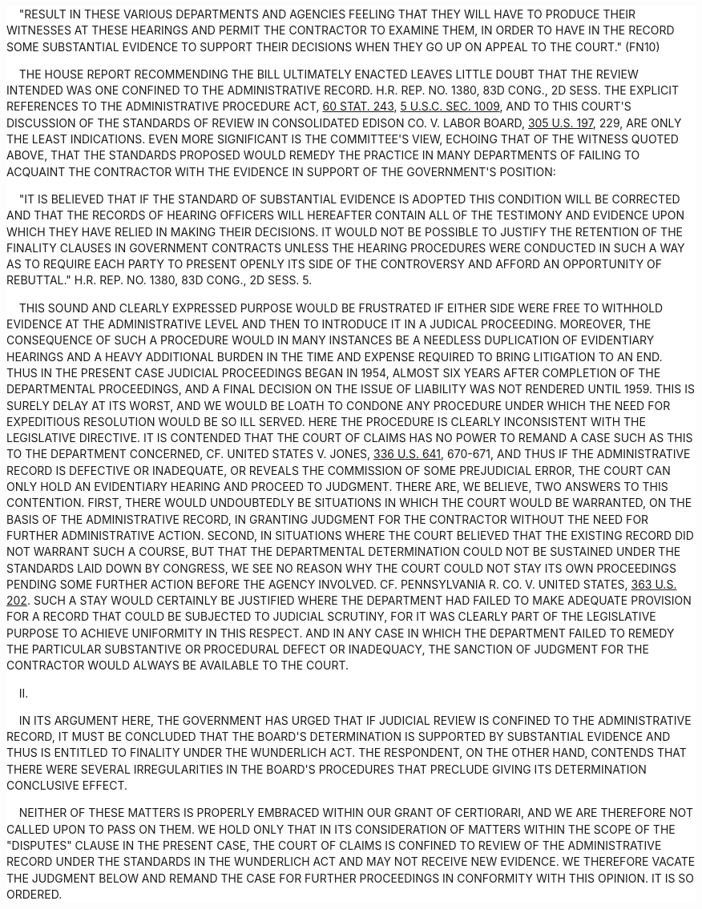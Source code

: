     "RESULT IN THESE VARIOUS DEPARTMENTS AND AGENCIES FEELING THAT THEY WILL HAVE TO PRODUCE THEIR WITNESSES AT THESE HEARINGS AND PERMIT THE CONTRACTOR TO EXAMINE THEM, IN ORDER TO HAVE IN THE RECORD SOME SUBSTANTIAL EVIDENCE TO SUPPORT THEIR DECISIONS WHEN THEY GO UP ON APPEAL TO THE COURT."   (FN10)

    THE HOUSE REPORT RECOMMENDING THE BILL ULTIMATELY ENACTED LEAVES LITTLE DOUBT THAT THE REVIEW INTENDED WAS ONE CONFINED TO THE ADMINISTRATIVE RECORD.  H.R. REP. NO. 1380, 83D CONG., 2D SESS. THE EXPLICIT REFERENCES TO THE ADMINISTRATIVE PROCEDURE ACT, [60 STAT.  243][/us/stat/60/243], [5 U.S.C. SEC. 1009][/us/usc/t5/s1009], AND TO THIS COURT'S DISCUSSION OF THE STANDARDS OF REVIEW IN CONSOLIDATED EDISON CO. V. LABOR BOARD, [305 U.S. 197][/us/courts/scotus/usReporter/305/197], 229, ARE ONLY THE LEAST INDICATIONS.  EVEN MORE SIGNIFICANT IS THE COMMITTEE'S VIEW, ECHOING THAT OF THE WITNESS QUOTED ABOVE, THAT THE STANDARDS PROPOSED WOULD REMEDY THE PRACTICE IN MANY DEPARTMENTS OF FAILING TO ACQUAINT THE CONTRACTOR WITH THE EVIDENCE IN SUPPORT OF THE GOVERNMENT'S POSITION:

    "IT IS BELIEVED THAT IF THE STANDARD OF SUBSTANTIAL EVIDENCE IS ADOPTED THIS CONDITION WILL BE CORRECTED AND THAT THE RECORDS OF HEARING OFFICERS WILL HEREAFTER CONTAIN ALL OF THE TESTIMONY AND EVIDENCE UPON WHICH THEY HAVE RELIED IN MAKING THEIR DECISIONS.  IT WOULD NOT BE POSSIBLE TO JUSTIFY THE RETENTION OF THE FINALITY CLAUSES IN GOVERNMENT CONTRACTS UNLESS THE HEARING PROCEDURES WERE CONDUCTED IN SUCH A WAY AS TO REQUIRE EACH PARTY TO PRESENT OPENLY ITS SIDE OF THE CONTROVERSY AND AFFORD AN OPPORTUNITY OF REBUTTAL."  H.R. REP.  NO. 1380, 83D CONG., 2D SESS. 5.

    THIS SOUND AND CLEARLY EXPRESSED PURPOSE WOULD BE FRUSTRATED IF EITHER SIDE WERE FREE TO WITHHOLD EVIDENCE AT THE ADMINISTRATIVE LEVEL AND THEN TO INTRODUCE IT IN A JUDICAL PROCEEDING.  MOREOVER, THE CONSEQUENCE OF SUCH A PROCEDURE WOULD IN MANY INSTANCES BE A NEEDLESS DUPLICATION OF EVIDENTIARY HEARINGS AND A HEAVY ADDITIONAL BURDEN IN THE TIME AND EXPENSE REQUIRED TO BRING LITIGATION TO AN END.  THUS IN THE PRESENT CASE JUDICIAL PROCEEDINGS BEGAN IN 1954, ALMOST SIX YEARS AFTER COMPLETION OF THE DEPARTMENTAL PROCEEDINGS, AND A FINAL DECISION ON THE ISSUE OF LIABILITY WAS NOT RENDERED UNTIL 1959.  THIS IS SURELY DELAY AT ITS WORST, AND WE WOULD BE LOATH TO CONDONE ANY PROCEDURE UNDER WHICH THE NEED FOR EXPEDITIOUS RESOLUTION WOULD BE SO ILL SERVED.  HERE THE PROCEDURE IS CLEARLY INCONSISTENT WITH THE LEGISLATIVE DIRECTIVE.    IT IS CONTENDED THAT THE COURT OF CLAIMS HAS NO POWER TO REMAND A CASE SUCH AS THIS TO THE DEPARTMENT CONCERNED, CF. UNITED STATES V. JONES, [336 U.S. 641][/us/courts/scotus/usReporter/336/641], 670-671, AND THUS IF THE ADMINISTRATIVE RECORD IS DEFECTIVE OR INADEQUATE, OR REVEALS THE COMMISSION OF SOME PREJUDICIAL ERROR, THE COURT CAN ONLY HOLD AN EVIDENTIARY HEARING AND PROCEED TO JUDGMENT.  THERE ARE, WE BELIEVE, TWO ANSWERS TO THIS CONTENTION.  FIRST, THERE WOULD UNDOUBTEDLY BE SITUATIONS IN WHICH THE COURT WOULD BE WARRANTED, ON THE BASIS OF THE ADMINISTRATIVE RECORD, IN GRANTING JUDGMENT FOR THE CONTRACTOR WITHOUT THE NEED FOR FURTHER ADMINISTRATIVE ACTION.  SECOND, IN SITUATIONS WHERE THE COURT BELIEVED THAT THE EXISTING RECORD DID NOT WARRANT SUCH A COURSE, BUT THAT THE DEPARTMENTAL DETERMINATION COULD NOT BE SUSTAINED UNDER THE STANDARDS LAID DOWN BY CONGRESS, WE SEE NO REASON WHY THE COURT COULD NOT STAY ITS OWN PROCEEDINGS PENDING SOME FURTHER ACTION BEFORE THE AGENCY INVOLVED.   CF. PENNSYLVANIA R. CO. V. UNITED STATES, [363 U.S. 202][/us/courts/scotus/usReporter/363/202].  SUCH A STAY WOULD CERTAINLY BE JUSTIFIED WHERE THE DEPARTMENT HAD FAILED TO MAKE ADEQUATE PROVISION FOR A RECORD THAT COULD BE SUBJECTED TO JUDICIAL SCRUTINY, FOR IT WAS CLEARLY PART OF THE LEGISLATIVE PURPOSE TO ACHIEVE UNIFORMITY IN THIS RESPECT.  AND IN ANY CASE IN WHICH THE DEPARTMENT FAILED TO REMEDY THE PARTICULAR SUBSTANTIVE OR PROCEDURAL DEFECT OR INADEQUACY, THE SANCTION OF JUDGMENT FOR THE CONTRACTOR WOULD ALWAYS BE AVAILABLE TO THE COURT.

    II.

    IN ITS ARGUMENT HERE, THE GOVERNMENT HAS URGED THAT IF JUDICIAL REVIEW IS CONFINED TO THE ADMINISTRATIVE RECORD, IT MUST BE CONCLUDED THAT THE BOARD'S DETERMINATION IS SUPPORTED BY SUBSTANTIAL EVIDENCE AND THUS IS ENTITLED TO FINALITY UNDER THE WUNDERLICH ACT.  THE RESPONDENT, ON THE OTHER HAND, CONTENDS THAT THERE WERE SEVERAL IRREGULARITIES IN THE BOARD'S PROCEDURES THAT PRECLUDE GIVING ITS DETERMINATION CONCLUSIVE EFFECT.

    NEITHER OF THESE MATTERS IS PROPERLY EMBRACED WITHIN OUR GRANT OF CERTIORARI, AND WE ARE THEREFORE NOT CALLED UPON TO PASS ON THEM.  WE HOLD ONLY THAT IN ITS CONSIDERATION OF MATTERS WITHIN THE SCOPE OF THE "DISPUTES" CLAUSE IN THE PRESENT CASE, THE COURT OF CLAIMS IS CONFINED TO REVIEW OF THE ADMINISTRATIVE RECORD UNDER THE STANDARDS IN THE WUNDERLICH ACT AND MAY NOT RECEIVE NEW EVIDENCE.  WE THEREFORE VACATE THE JUDGMENT BELOW AND REMAND THE CASE FOR FURTHER PROCEEDINGS IN CONFORMITY WITH THIS OPINION.  IT IS SO ORDERED.


[/us/courts/scotus/usReporter/373/709]: https://publicdocs.github.io/go/links?ns=uslm-x&ref=%2Fus%2Fcourts%2Fscotus%2FusReporter%2F373%2F709
[/us/stat/68/81]: https://publicdocs.github.io/go/links?ns=uslm&ref=%2Fus%2Fstat%2F68%2F81
[/us/stat/68/81]: https://publicdocs.github.io/go/links?ns=uslm&ref=%2Fus%2Fstat%2F68%2F81
[/us/courts/scotus/usReporter/371/939]: https://publicdocs.github.io/go/links?ns=uslm-x&ref=%2Fus%2Fcourts%2Fscotus%2FusReporter%2F371%2F939
[/us/usc/t28/s1491]: https://publicdocs.github.io/go/links?ns=uslm&ref=%2Fus%2Fusc%2Ft28%2Fs1491
[/us/courts/scotus/usReporter/97/398]: https://publicdocs.github.io/go/links?ns=uslm-x&ref=%2Fus%2Fcourts%2Fscotus%2FusReporter%2F97%2F398
[/us/courts/scotus/usReporter/223/695]: https://publicdocs.github.io/go/links?ns=uslm-x&ref=%2Fus%2Fcourts%2Fscotus%2FusReporter%2F223%2F695
[/us/courts/scotus/usReporter/342/98]: https://publicdocs.github.io/go/links?ns=uslm-x&ref=%2Fus%2Fcourts%2Fscotus%2FusReporter%2F342%2F98
[/us/courts/scotus/usReporter/280/420]: https://publicdocs.github.io/go/links?ns=uslm-x&ref=%2Fus%2Fcourts%2Fscotus%2FusReporter%2F280%2F420
[/us/courts/scotus/usReporter/319/190]: https://publicdocs.github.io/go/links?ns=uslm-x&ref=%2Fus%2Fcourts%2Fscotus%2FusReporter%2F319%2F190
[/us/stat/60/243]: https://publicdocs.github.io/go/links?ns=uslm&ref=%2Fus%2Fstat%2F60%2F243
[/us/usc/t5/s1009]: https://publicdocs.github.io/go/links?ns=uslm&ref=%2Fus%2Fusc%2Ft5%2Fs1009
[/us/courts/scotus/usReporter/305/197]: https://publicdocs.github.io/go/links?ns=uslm-x&ref=%2Fus%2Fcourts%2Fscotus%2FusReporter%2F305%2F197
[/us/courts/scotus/usReporter/336/641]: https://publicdocs.github.io/go/links?ns=uslm-x&ref=%2Fus%2Fcourts%2Fscotus%2FusReporter%2F336%2F641
[/us/courts/scotus/usReporter/363/202]: https://publicdocs.github.io/go/links?ns=uslm-x&ref=%2Fus%2Fcourts%2Fscotus%2FusReporter%2F363%2F202
[/us/usc/t41/s321]: https://publicdocs.github.io/go/links?ns=uslm&ref=%2Fus%2Fusc%2Ft41%2Fs321
[/us/usc/t41/s322]: https://publicdocs.github.io/go/links?ns=uslm&ref=%2Fus%2Fusc%2Ft41%2Fs322
[/us/usc/t28/s1346]: https://publicdocs.github.io/go/links?ns=uslm&ref=%2Fus%2Fusc%2Ft28%2Fs1346
[/us/usc/t28/s1345]: https://publicdocs.github.io/go/links?ns=uslm&ref=%2Fus%2Fusc%2Ft28%2Fs1345
[/us/stat/60/243]: https://publicdocs.github.io/go/links?ns=uslm&ref=%2Fus%2Fstat%2F60%2F243
[/us/usc/t5/s1009]: https://publicdocs.github.io/go/links?ns=uslm&ref=%2Fus%2Fusc%2Ft5%2Fs1009
[/us/stat/52/1065]: https://publicdocs.github.io/go/links?ns=uslm&ref=%2Fus%2Fstat%2F52%2F1065
[/us/usc/t29/s210]: https://publicdocs.github.io/go/links?ns=uslm&ref=%2Fus%2Fusc%2Ft29%2Fs210
[/us/stat/49/453]: https://publicdocs.github.io/go/links?ns=uslm&ref=%2Fus%2Fstat%2F49%2F453
[/us/usc/t29/s160]: https://publicdocs.github.io/go/links?ns=uslm&ref=%2Fus%2Fusc%2Ft29%2Fs160
[/us/usc/t41/s321]: https://publicdocs.github.io/go/links?ns=uslm&ref=%2Fus%2Fusc%2Ft41%2Fs321
[/us/courts/scotus/usReporter/348/407]: https://publicdocs.github.io/go/links?ns=uslm-x&ref=%2Fus%2Fcourts%2Fscotus%2FusReporter%2F348%2F407
[/us/courts/scotus/usReporter/304/1]: https://publicdocs.github.io/go/links?ns=uslm-x&ref=%2Fus%2Fcourts%2Fscotus%2FusReporter%2F304%2F1
[/us/cfr/3]: https://publicdocs.github.io/go/links?ns=uslm-x&ref=%2Fus%2Fcfr%2F3